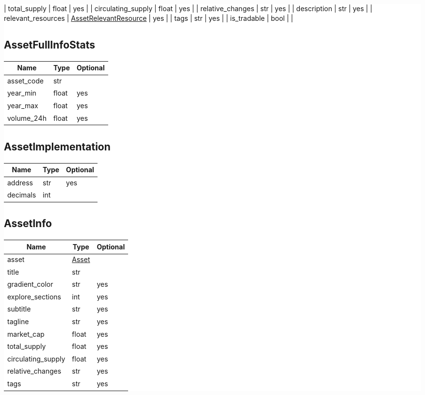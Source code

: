  | total_supply | float | yes |
 | circulating_supply | float | yes |
 | relative_changes | str | yes |
 | description | str | yes |
 | relevant_resources | [AssetRelevantResource](#assetrelevantresource) | yes |
 | tags | str | yes |
 | is_tradable | bool |  |




## AssetFullInfoStats
| Name | Type | Optional |
| ---  | ---  | -------- |
 | asset_code | str |  |
 | year_min | float | yes |
 | year_max | float | yes |
 | volume_24h | float | yes |




## AssetImplementation
| Name | Type | Optional |
| ---  | ---  | -------- |
 | address | str | yes |
 | decimals | int |  |




## AssetInfo
| Name | Type | Optional |
| ---  | ---  | -------- |
 | asset | [Asset](#asset) |  |
 | title | str |  |
 | gradient_color | str | yes |
 | explore_sections | int | yes |
 | subtitle | str | yes |
 | tagline | str | yes |
 | market_cap | float | yes |
 | total_supply | float | yes |
 | circulating_supply | float | yes |
 | relative_changes | str | yes |
 | tags | str | yes |
